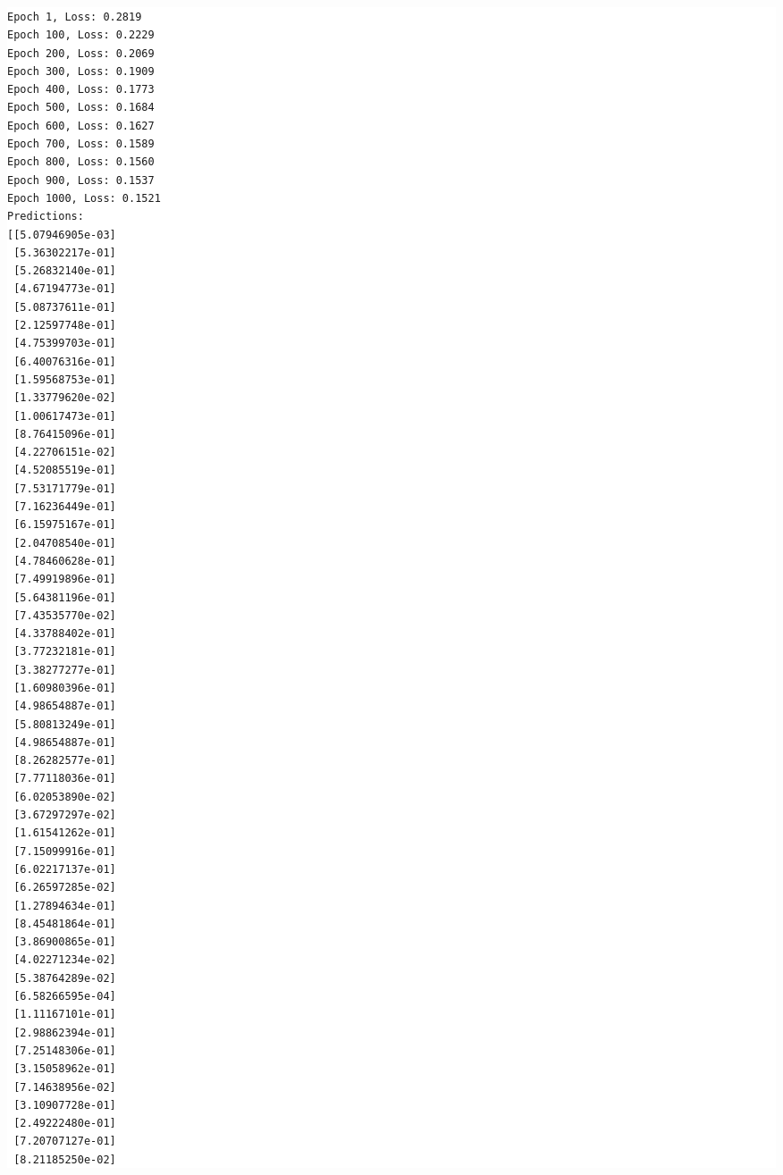     Epoch 1, Loss: 0.2819
    Epoch 100, Loss: 0.2229
    Epoch 200, Loss: 0.2069
    Epoch 300, Loss: 0.1909
    Epoch 400, Loss: 0.1773
    Epoch 500, Loss: 0.1684
    Epoch 600, Loss: 0.1627
    Epoch 700, Loss: 0.1589
    Epoch 800, Loss: 0.1560
    Epoch 900, Loss: 0.1537
    Epoch 1000, Loss: 0.1521
    Predictions:
    [[5.07946905e-03]
     [5.36302217e-01]
     [5.26832140e-01]
     [4.67194773e-01]
     [5.08737611e-01]
     [2.12597748e-01]
     [4.75399703e-01]
     [6.40076316e-01]
     [1.59568753e-01]
     [1.33779620e-02]
     [1.00617473e-01]
     [8.76415096e-01]
     [4.22706151e-02]
     [4.52085519e-01]
     [7.53171779e-01]
     [7.16236449e-01]
     [6.15975167e-01]
     [2.04708540e-01]
     [4.78460628e-01]
     [7.49919896e-01]
     [5.64381196e-01]
     [7.43535770e-02]
     [4.33788402e-01]
     [3.77232181e-01]
     [3.38277277e-01]
     [1.60980396e-01]
     [4.98654887e-01]
     [5.80813249e-01]
     [4.98654887e-01]
     [8.26282577e-01]
     [7.77118036e-01]
     [6.02053890e-02]
     [3.67297297e-02]
     [1.61541262e-01]
     [7.15099916e-01]
     [6.02217137e-01]
     [6.26597285e-02]
     [1.27894634e-01]
     [8.45481864e-01]
     [3.86900865e-01]
     [4.02271234e-02]
     [5.38764289e-02]
     [6.58266595e-04]
     [1.11167101e-01]
     [2.98862394e-01]
     [7.25148306e-01]
     [3.15058962e-01]
     [7.14638956e-02]
     [3.10907728e-01]
     [2.49222480e-01]
     [7.20707127e-01]
     [8.21185250e-02]